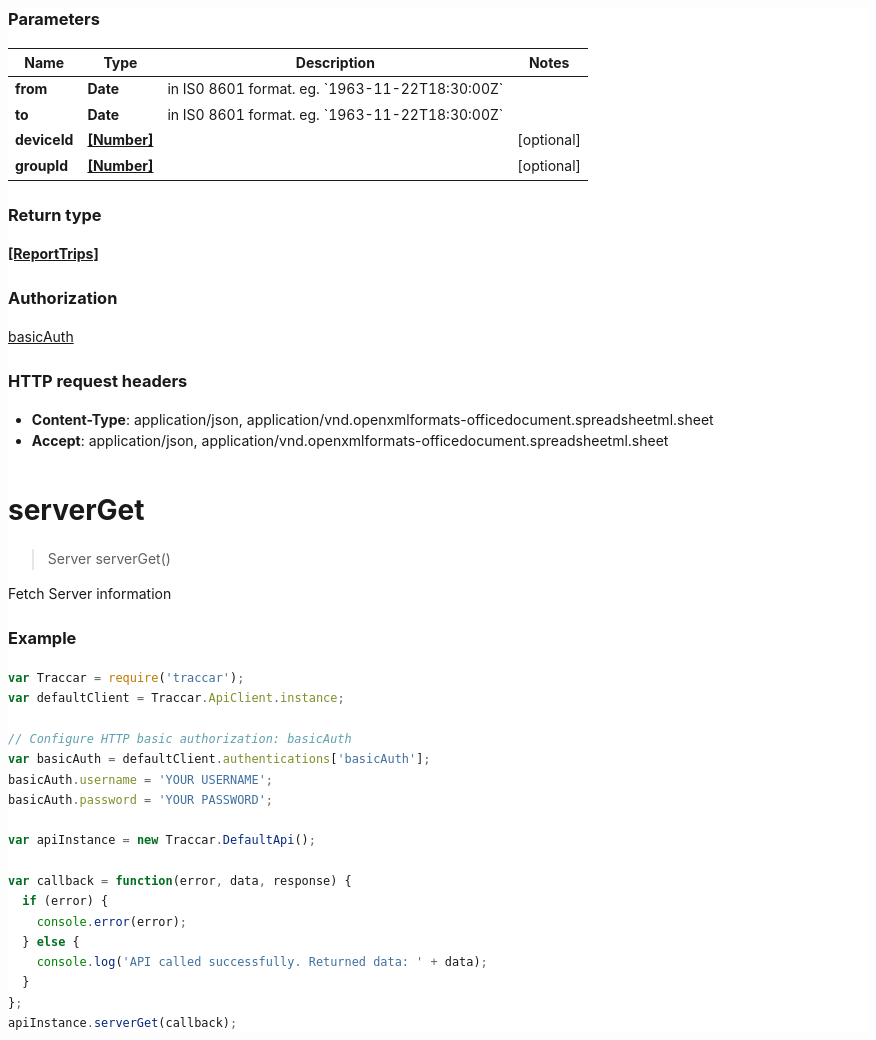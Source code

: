 ### Parameters

Name | Type | Description  | Notes
------------- | ------------- | ------------- | -------------
 **from** | **Date**| in IS0 8601 format. eg. &#x60;1963-11-22T18:30:00Z&#x60; | 
 **to** | **Date**| in IS0 8601 format. eg. &#x60;1963-11-22T18:30:00Z&#x60; | 
 **deviceId** | [**[Number]**](Number.md)|  | [optional] 
 **groupId** | [**[Number]**](Number.md)|  | [optional] 

### Return type

[**[ReportTrips]**](ReportTrips.md)

### Authorization

[basicAuth](../README.md#basicAuth)

### HTTP request headers

 - **Content-Type**: application/json, application/vnd.openxmlformats-officedocument.spreadsheetml.sheet
 - **Accept**: application/json, application/vnd.openxmlformats-officedocument.spreadsheetml.sheet

<a name="serverGet"></a>
# **serverGet**
> Server serverGet()

Fetch Server information

### Example
```javascript
var Traccar = require('traccar');
var defaultClient = Traccar.ApiClient.instance;

// Configure HTTP basic authorization: basicAuth
var basicAuth = defaultClient.authentications['basicAuth'];
basicAuth.username = 'YOUR USERNAME';
basicAuth.password = 'YOUR PASSWORD';

var apiInstance = new Traccar.DefaultApi();

var callback = function(error, data, response) {
  if (error) {
    console.error(error);
  } else {
    console.log('API called successfully. Returned data: ' + data);
  }
};
apiInstance.serverGet(callback);
```

